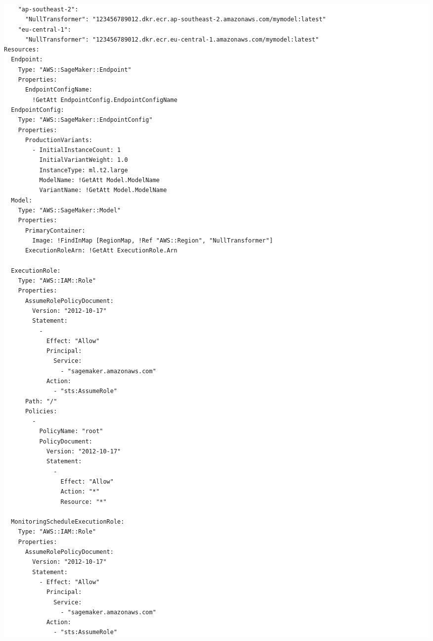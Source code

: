```
    "ap-southeast-2":
      "NullTransformer": "123456789012.dkr.ecr.ap-southeast-2.amazonaws.com/mymodel:latest"
    "eu-central-1":
      "NullTransformer": "123456789012.dkr.ecr.eu-central-1.amazonaws.com/mymodel:latest"
Resources:
  Endpoint:
    Type: "AWS::SageMaker::Endpoint"
    Properties:
      EndpointConfigName:
        !GetAtt EndpointConfig.EndpointConfigName
  EndpointConfig:
    Type: "AWS::SageMaker::EndpointConfig"
    Properties:
      ProductionVariants:
        - InitialInstanceCount: 1
          InitialVariantWeight: 1.0
          InstanceType: ml.t2.large
          ModelName: !GetAtt Model.ModelName
          VariantName: !GetAtt Model.ModelName
  Model:
    Type: "AWS::SageMaker::Model"
    Properties:
      PrimaryContainer:
        Image: !FindInMap [RegionMap, !Ref "AWS::Region", "NullTransformer"]
      ExecutionRoleArn: !GetAtt ExecutionRole.Arn
 
  ExecutionRole: 
    Type: "AWS::IAM::Role"
    Properties: 
      AssumeRolePolicyDocument: 
        Version: "2012-10-17"
        Statement: 
          - 
            Effect: "Allow"
            Principal: 
              Service: 
                - "sagemaker.amazonaws.com"
            Action: 
              - "sts:AssumeRole"
      Path: "/"
      Policies: 
        - 
          PolicyName: "root"
          PolicyDocument: 
            Version: "2012-10-17"
            Statement: 
              - 
                Effect: "Allow"
                Action: "*"
                Resource: "*"
 
  MonitoringScheduleExecutionRole:
    Type: "AWS::IAM::Role"
    Properties:
      AssumeRolePolicyDocument:
        Version: "2012-10-17"
        Statement:
          - Effect: "Allow"
            Principal:
              Service:
                - "sagemaker.amazonaws.com"
            Action:
              - "sts:AssumeRole"
```